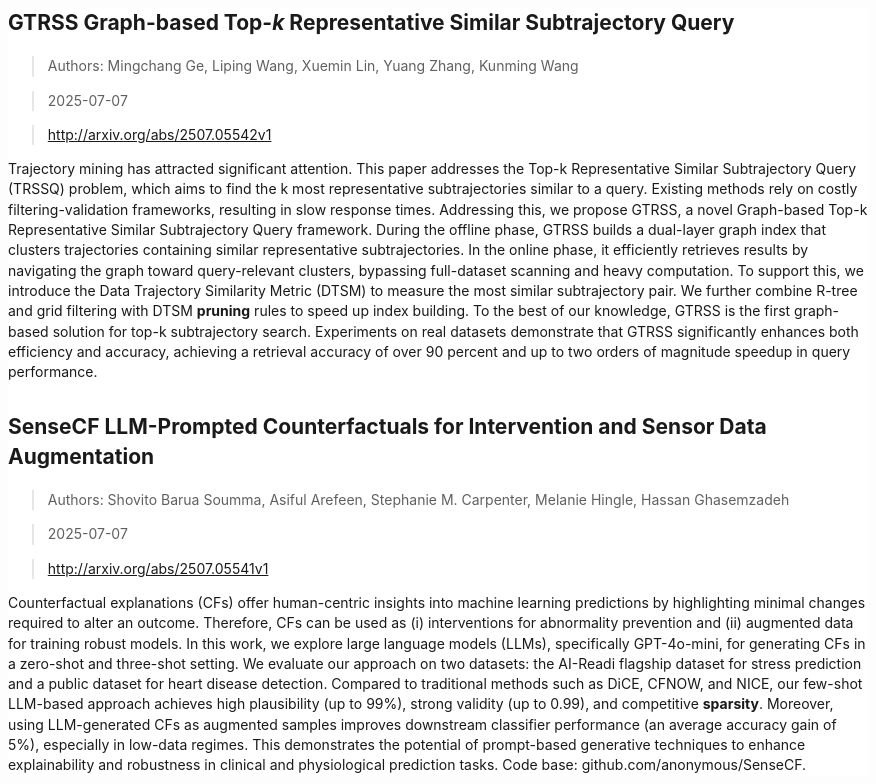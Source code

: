 
## GTRSS Graph-based Top-$k$ Representative Similar Subtrajectory Query

>Authors: Mingchang Ge, Liping Wang, Xuemin Lin, Yuang Zhang, Kunming Wang

>2025-07-07

> http://arxiv.org/abs/2507.05542v1

Trajectory mining has attracted significant attention. This paper addresses
the Top-k Representative Similar Subtrajectory Query (TRSSQ) problem, which
aims to find the k most representative subtrajectories similar to a query.
Existing methods rely on costly filtering-validation frameworks, resulting in
slow response times. Addressing this, we propose GTRSS, a novel Graph-based
Top-k Representative Similar Subtrajectory Query framework. During the offline
phase, GTRSS builds a dual-layer graph index that clusters trajectories
containing similar representative subtrajectories. In the online phase, it
efficiently retrieves results by navigating the graph toward query-relevant
clusters, bypassing full-dataset scanning and heavy computation. To support
this, we introduce the Data Trajectory Similarity Metric (DTSM) to measure the
most similar subtrajectory pair. We further combine R-tree and grid filtering
with DTSM **pruning** rules to speed up index building. To the best of our
knowledge, GTRSS is the first graph-based solution for top-k subtrajectory
search. Experiments on real datasets demonstrate that GTRSS significantly
enhances both efficiency and accuracy, achieving a retrieval accuracy of over
90 percent and up to two orders of magnitude speedup in query performance.


## SenseCF LLM-Prompted Counterfactuals for Intervention and Sensor Data Augmentation

>Authors: Shovito Barua Soumma, Asiful Arefeen, Stephanie M. Carpenter, Melanie Hingle, Hassan Ghasemzadeh

>2025-07-07

> http://arxiv.org/abs/2507.05541v1

Counterfactual explanations (CFs) offer human-centric insights into machine
learning predictions by highlighting minimal changes required to alter an
outcome. Therefore, CFs can be used as (i) interventions for abnormality
prevention and (ii) augmented data for training robust models. In this work, we
explore large language models (LLMs), specifically GPT-4o-mini, for generating
CFs in a zero-shot and three-shot setting. We evaluate our approach on two
datasets: the AI-Readi flagship dataset for stress prediction and a public
dataset for heart disease detection. Compared to traditional methods such as
DiCE, CFNOW, and NICE, our few-shot LLM-based approach achieves high
plausibility (up to 99%), strong validity (up to 0.99), and competitive
**sparsity**. Moreover, using LLM-generated CFs as augmented samples improves
downstream classifier performance (an average accuracy gain of 5%), especially
in low-data regimes. This demonstrates the potential of prompt-based generative
techniques to enhance explainability and robustness in clinical and
physiological prediction tasks. Code base: github.com/anonymous/SenseCF.
